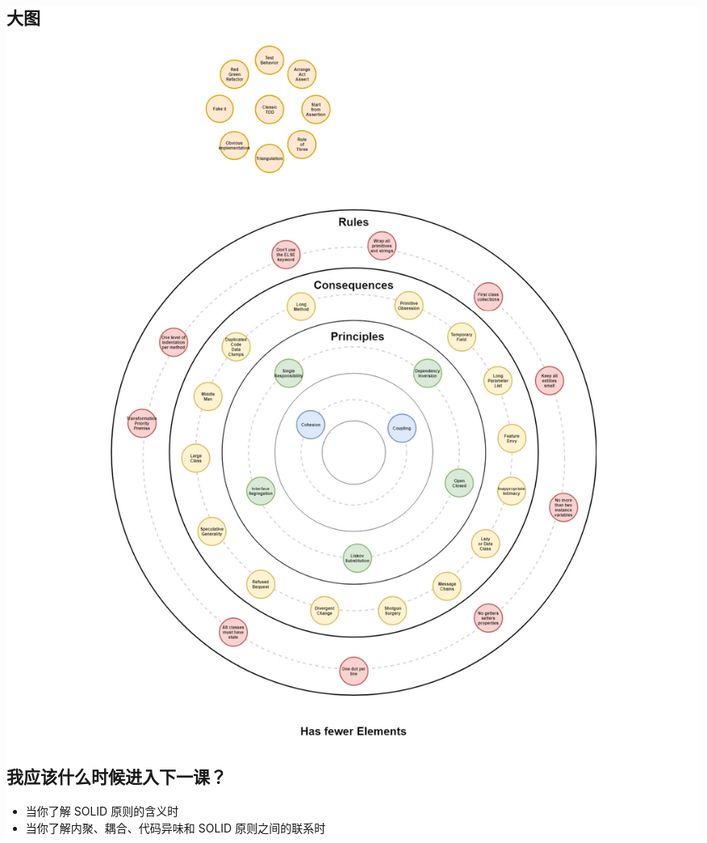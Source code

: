 ## 大图

![](../images/12-4.png)

## 我应该什么时候进入下一课？

- 当你了解 SOLID 原则的含义时
- 当你了解内聚、耦合、代码异味和 SOLID 原则之间的联系时
